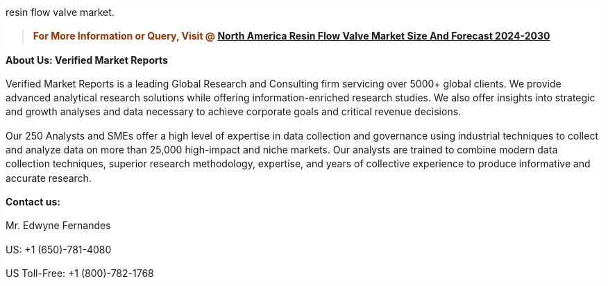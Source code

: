 resin flow valve market.</p></body></html></p><blockquote><p><span style="color: #993300;"><strong>For More Information or Query, Visit @ <a href="https://www.verifiedmarketreports.com/product/resin-flow-valve-market/">North America Resin Flow Valve Market Size And Forecast 2024-2030</a></strong></span></p></blockquote><p><strong>About Us: Verified Market Reports</strong></p><p>Verified Market Reports is a leading Global Research and Consulting firm servicing over 5000+ global clients. We provide advanced analytical research solutions while offering information-enriched research studies. We also offer insights into strategic and growth analyses and data necessary to achieve corporate goals and critical revenue decisions.</p><p>Our 250 Analysts and SMEs offer a high level of expertise in data collection and governance using industrial techniques to collect and analyze data on more than 25,000 high-impact and niche markets. Our analysts are trained to combine modern data collection techniques, superior research methodology, expertise, and years of collective experience to produce informative and accurate research.</p><p><strong>Contact us:</strong></p><p>Mr. Edwyne Fernandes</p><p>US: +1 (650)-781-4080</p><p>US Toll-Free: +1 (800)-782-1768</p>

